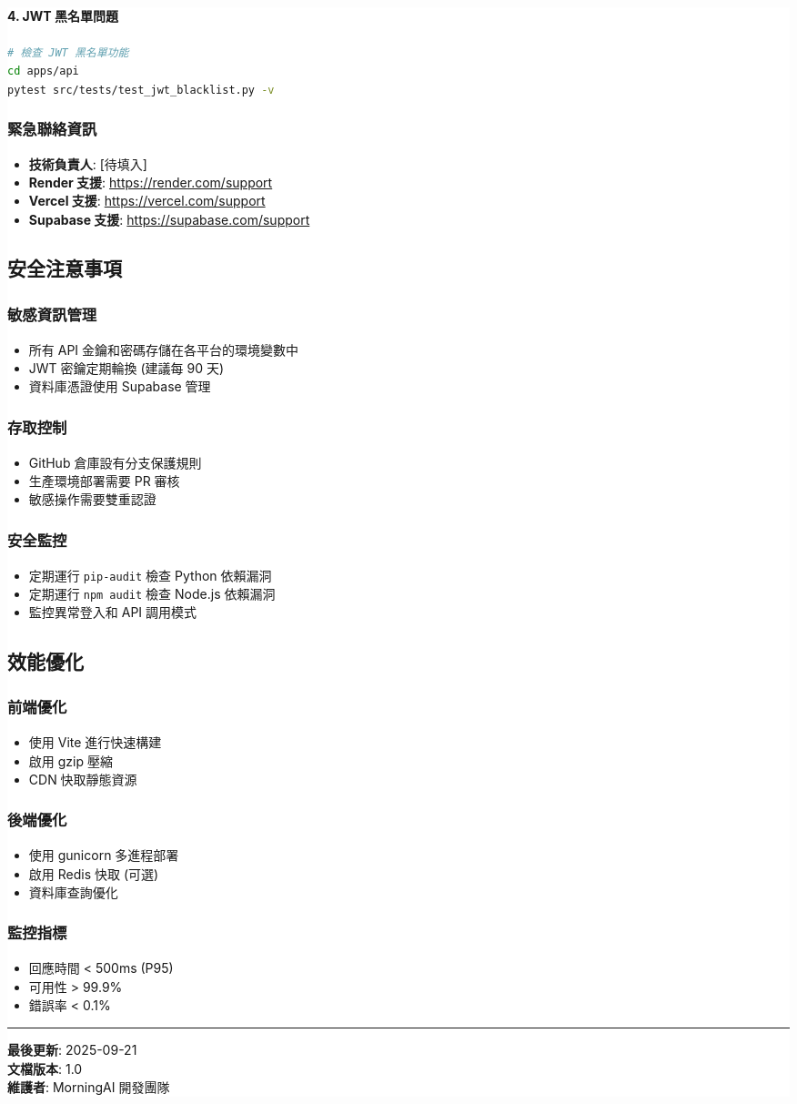 #### 4. JWT 黑名單問題
```bash
# 檢查 JWT 黑名單功能
cd apps/api
pytest src/tests/test_jwt_blacklist.py -v
```

### 緊急聯絡資訊
- **技術負責人**: [待填入]
- **Render 支援**: https://render.com/support
- **Vercel 支援**: https://vercel.com/support
- **Supabase 支援**: https://supabase.com/support

## 安全注意事項

### 敏感資訊管理
- 所有 API 金鑰和密碼存儲在各平台的環境變數中
- JWT 密鑰定期輪換 (建議每 90 天)
- 資料庫憑證使用 Supabase 管理

### 存取控制
- GitHub 倉庫設有分支保護規則
- 生產環境部署需要 PR 審核
- 敏感操作需要雙重認證

### 安全監控
- 定期運行 `pip-audit` 檢查 Python 依賴漏洞
- 定期運行 `npm audit` 檢查 Node.js 依賴漏洞
- 監控異常登入和 API 調用模式

## 效能優化

### 前端優化
- 使用 Vite 進行快速構建
- 啟用 gzip 壓縮
- CDN 快取靜態資源

### 後端優化
- 使用 gunicorn 多進程部署
- 啟用 Redis 快取 (可選)
- 資料庫查詢優化

### 監控指標
- 回應時間 < 500ms (P95)
- 可用性 > 99.9%
- 錯誤率 < 0.1%

---

**最後更新**: 2025-09-21  
**文檔版本**: 1.0  
**維護者**: MorningAI 開發團隊
